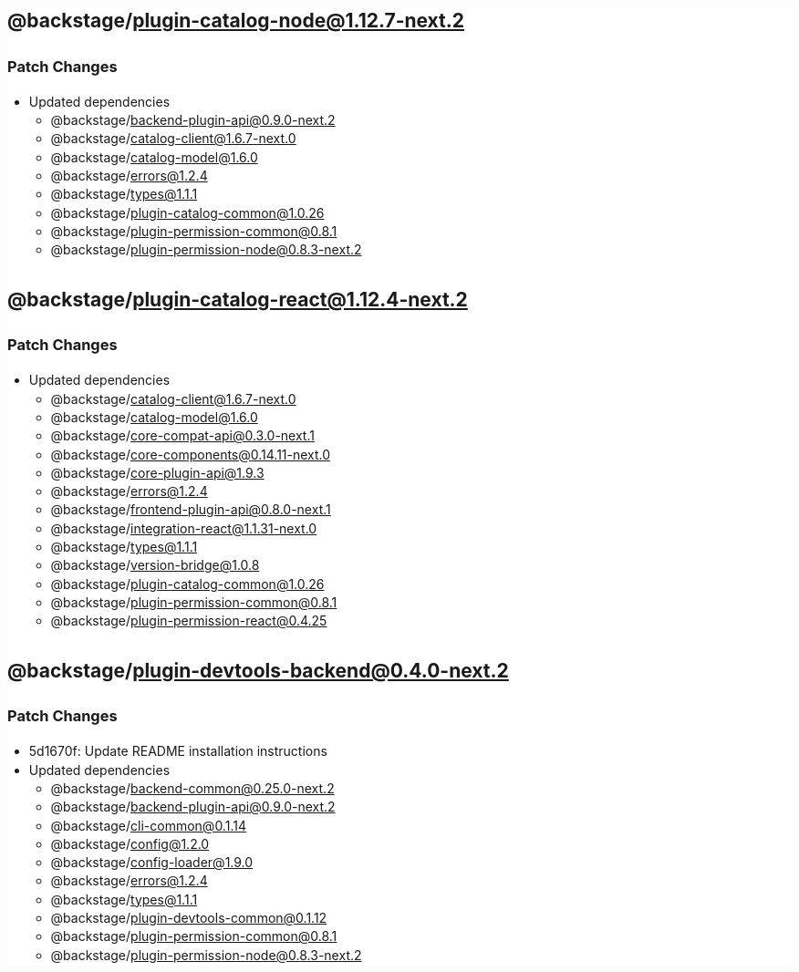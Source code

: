 ## @backstage/plugin-catalog-node@1.12.7-next.2

### Patch Changes

- Updated dependencies
  - @backstage/backend-plugin-api@0.9.0-next.2
  - @backstage/catalog-client@1.6.7-next.0
  - @backstage/catalog-model@1.6.0
  - @backstage/errors@1.2.4
  - @backstage/types@1.1.1
  - @backstage/plugin-catalog-common@1.0.26
  - @backstage/plugin-permission-common@0.8.1
  - @backstage/plugin-permission-node@0.8.3-next.2

## @backstage/plugin-catalog-react@1.12.4-next.2

### Patch Changes

- Updated dependencies
  - @backstage/catalog-client@1.6.7-next.0
  - @backstage/catalog-model@1.6.0
  - @backstage/core-compat-api@0.3.0-next.1
  - @backstage/core-components@0.14.11-next.0
  - @backstage/core-plugin-api@1.9.3
  - @backstage/errors@1.2.4
  - @backstage/frontend-plugin-api@0.8.0-next.1
  - @backstage/integration-react@1.1.31-next.0
  - @backstage/types@1.1.1
  - @backstage/version-bridge@1.0.8
  - @backstage/plugin-catalog-common@1.0.26
  - @backstage/plugin-permission-common@0.8.1
  - @backstage/plugin-permission-react@0.4.25

## @backstage/plugin-devtools-backend@0.4.0-next.2

### Patch Changes

- 5d1670f: Update README installation instructions
- Updated dependencies
  - @backstage/backend-common@0.25.0-next.2
  - @backstage/backend-plugin-api@0.9.0-next.2
  - @backstage/cli-common@0.1.14
  - @backstage/config@1.2.0
  - @backstage/config-loader@1.9.0
  - @backstage/errors@1.2.4
  - @backstage/types@1.1.1
  - @backstage/plugin-devtools-common@0.1.12
  - @backstage/plugin-permission-common@0.8.1
  - @backstage/plugin-permission-node@0.8.3-next.2
